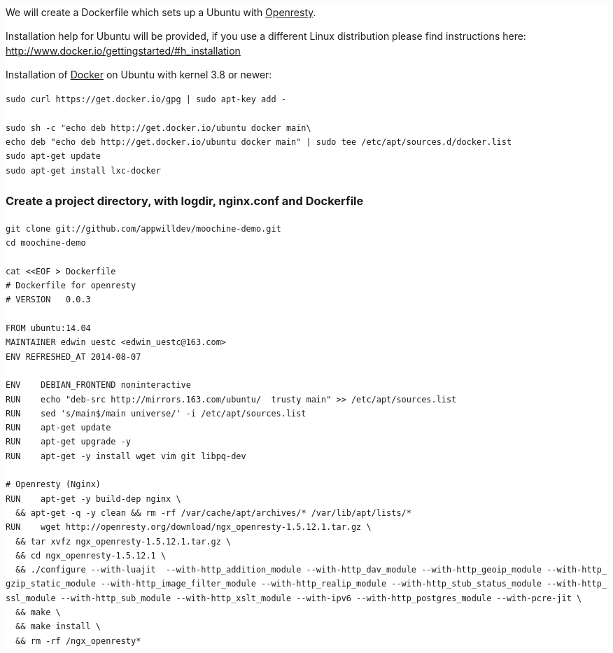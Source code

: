 We will create a Dockerfile which sets up a Ubuntu with [Openresty][2].

Installation help for Ubuntu will be provided, if you use a different Linux distribution please find instructions here: <http://www.docker.io/gettingstarted/#h_installation>

Installation of [Docker][1] on Ubuntu with kernel 3.8 or newer:

    sudo curl https://get.docker.io/gpg | sudo apt-key add -

    sudo sh -c "echo deb http://get.docker.io/ubuntu docker main\
    echo deb "echo deb http://get.docker.io/ubuntu docker main" | sudo tee /etc/apt/sources.d/docker.list
    sudo apt-get update
    sudo apt-get install lxc-docker
    
### Create a project directory, with logdir, nginx.conf and Dockerfile

    git clone git://github.com/appwilldev/moochine-demo.git
    cd moochine-demo
    
    cat <<EOF > Dockerfile
    # Dockerfile for openresty
    # VERSION   0.0.3
    
    FROM ubuntu:14.04
    MAINTAINER edwin uestc <edwin_uestc@163.com>
    ENV REFRESHED_AT 2014-08-07
    
    ENV    DEBIAN_FRONTEND noninteractive
    RUN    echo "deb-src http://mirrors.163.com/ubuntu/  trusty main" >> /etc/apt/sources.list
    RUN    sed 's/main$/main universe/' -i /etc/apt/sources.list
    RUN    apt-get update
    RUN    apt-get upgrade -y
    RUN    apt-get -y install wget vim git libpq-dev
    
    # Openresty (Nginx)
    RUN    apt-get -y build-dep nginx \
      && apt-get -q -y clean && rm -rf /var/cache/apt/archives/* /var/lib/apt/lists/*
    RUN    wget http://openresty.org/download/ngx_openresty-1.5.12.1.tar.gz \
      && tar xvfz ngx_openresty-1.5.12.1.tar.gz \
      && cd ngx_openresty-1.5.12.1 \
      && ./configure --with-luajit  --with-http_addition_module --with-http_dav_module --with-http_geoip_module --with-http_gzip_static_module --with-http_image_filter_module --with-http_realip_module --with-http_stub_status_module --with-http_ssl_module --with-http_sub_module --with-http_xslt_module --with-ipv6 --with-http_postgres_module --with-pcre-jit \
      && make \
      && make install \
      && rm -rf /ngx_openresty*
    

  [1]: http://docker.io/ "Docker"
  [2]: http://openresty.org/
  [3]: https://github.com/torhve/openresty-docker